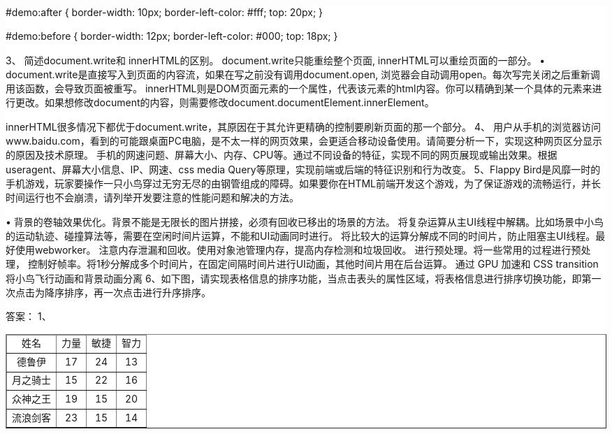 #demo:after {
    border-width: 10px;
    border-left-color: #fff;
    top: 20px;
}
 
#demo:before {
    border-width: 12px;
    border-left-color: #000;
    top: 18px;
}

3、	简述document.write和 innerHTML的区别。
document.write只能重绘整个页面,
innerHTML可以重绘页面的一部分。
•	document.write是直接写入到页面的内容流，如果在写之前没有调用document.open, 浏览器会自动调用open。每次写完关闭之后重新调用该函数，会导致页面被重写。 
innerHTML则是DOM页面元素的一个属性，代表该元素的html内容。你可以精确到某一个具体的元素来进行更改。如果想修改document的内容，则需要修改document.documentElement.innerElement。 

innerHTML很多情况下都优于document.write，其原因在于其允许更精确的控制要刷新页面的那一个部分。
4、	用户从手机的浏览器访问www.baidu.com，看到的可能跟桌面PC电脑，是不太一样的网页效果，会更适合移动设备使用。请简要分析一下，实现这种网页区分显示的原因及技术原理。
手机的网速问题、屏幕大小、内存、CPU等。通过不同设备的特征，实现不同的网页展现或输出效果。根据useragent、屏幕大小信息、IP、网速、css media Query等原理，实现前端或后端的特征识别和行为改变。
5、Flappy Bird是风靡一时的手机游戏，玩家要操作一只小鸟穿过无穷无尽的由钢管组成的障碍。如果要你在HTML前端开发这个游戏，为了保证游戏的流畅运行，并长时间运行也不会崩溃，请列举开发要注意的性能问题和解决的方法。
 
•	背景的卷轴效果优化。背景不能是无限长的图片拼接，必须有回收已移出的场景的方法。 
将复杂运算从主UI线程中解耦。比如场景中小鸟的运动轨迹、碰撞算法等，需要在空闲时间片运算，不能和UI动画同时进行。 
将比较大的运算分解成不同的时间片，防止阻塞主UI线程。最好使用webworker。 
注意内存泄漏和回收。使用对象池管理内存，提高内存检测和垃圾回收。 
进行预处理。将一些常用的过程进行预处理， 
控制好帧率。将1秒分解成多个时间片，在固定间隔时间片进行UI动画，其他时间片用在后台运算。 
通过 GPU  加速和 CSS transition  将小鸟飞行动画和背景动画分离
6、如下图，请实现表格信息的排序功能，当点击表头的属性区域，将表格信息进行排序切换功能，即第一次点击为降序排序，再一次点击进行升序排序。
 

答案：
1、<!DOCTYPE html>
 <html>
 <head>
     <meta http-equiv="Content-Type" content="text/html; charset=utf-8" />

 <style>

 td{text-align:center;}

 </style>

 </head>
 <body>
 <table id="table" border="1px" width="350px;">
 <thead>
 <tr><td>姓名</td><td>力量</td><td>敏捷</td><td>智力</td></tr>
 </thead>
 <tbody>
 <tr><td>德鲁伊</td><td>17</td><td>24</td><td>13</td></tr>
 <tr><td>月之骑士</td><td>15</td><td>22</td><td>16</td></tr>
 <tr><td>众神之王</td><td>19</td><td>15</td><td>20</td></tr>
 <tr><td>流浪剑客</td><td>23</td><td>15</td><td>14</td></tr>
 </tbody>
 </table>
 <script>
 var oDiv=document.getElementById('table');
 var t=oDiv.tBodies[0].rows;
 var h=oDiv.getElementsByTagName('thead')[0].getElementsByTagName('td');
 var arr=[];
 function get(x,param)
 {